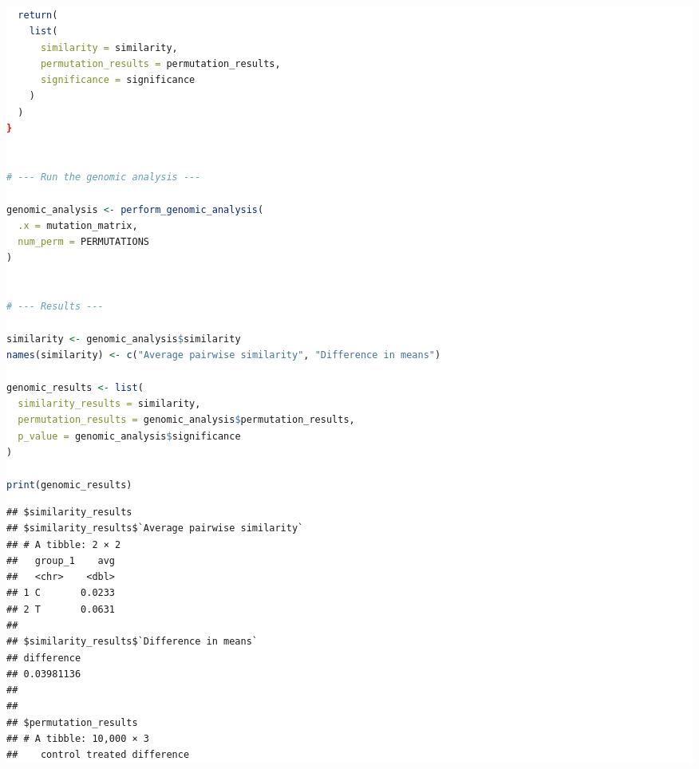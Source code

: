 ``` r
  return(
    list(
      similarity = similarity,
      permutation_results = permutation_results,
      significance = significance
    )
  )
}


# --- Run the genomic analysis ---

genomic_analysis <- perform_genomic_analysis(
  .x = mutation_matrix,
  num_perm = PERMUTATIONS
)


# --- Results ---

similarity <- genomic_analysis$similarity
names(similarity) <- c("Average pairwise similarity", "Difference in means")

genomic_results <- list(
  similarity_results = similarity,
  permutation_results = genomic_analysis$permutation_results,
  p_value = genomic_analysis$significance
)

print(genomic_results)
```

    ## $similarity_results
    ## $similarity_results$`Average pairwise similarity`
    ## # A tibble: 2 × 2
    ##   group_1    avg
    ##   <chr>    <dbl>
    ## 1 C       0.0233
    ## 2 T       0.0631
    ## 
    ## $similarity_results$`Difference in means`
    ## difference 
    ## 0.03981136 
    ## 
    ## 
    ## $permutation_results
    ## # A tibble: 10,000 × 3
    ##    control treated difference